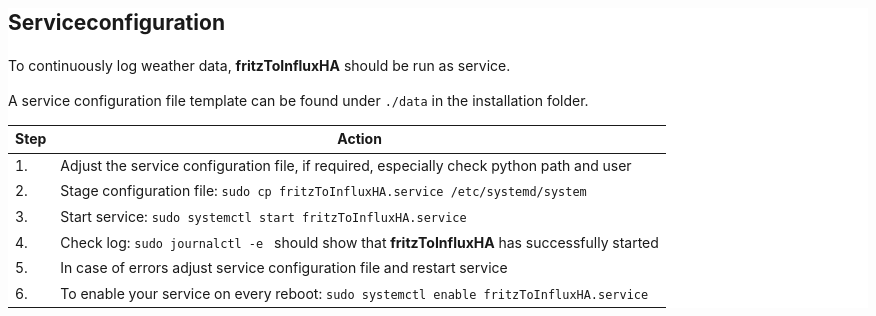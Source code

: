 ## Serviceconfiguration

To continuously log weather data, **fritzToInfluxHA** should be run as service.

A service configuration file template can be found under
```./data``` in the installation folder.

| Step | Action                                                                                             |
|------|----------------------------------------------------------------------------------------------------|
| 1.   | Adjust the service configuration file, if required, especially check python path and user          |
| 2.   | Stage configuration file: ```sudo cp fritzToInfluxHA.service /etc/systemd/system ```               |
| 3.   | Start service: ```sudo systemctl start fritzToInfluxHA.service ```                                 |
| 4.   | Check log: ```sudo journalctl -e ``` should show that **fritzToInfluxHA** has successfully started |
| 5.   | In case of errors adjust service configuration file and restart service                            |
| 6.   | To enable your service on every reboot: ```sudo systemctl enable fritzToInfluxHA.service```        |
